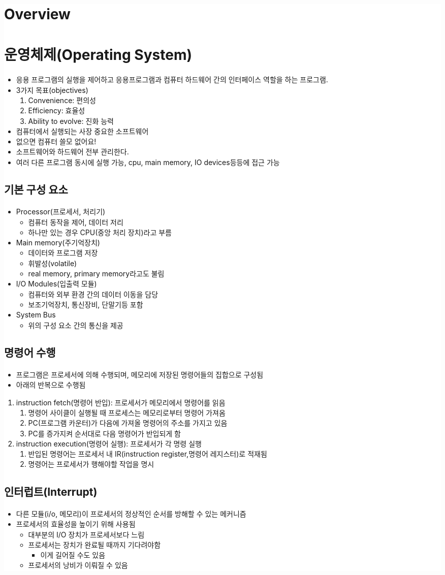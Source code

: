 # Overview

# 운영체제(Operating System)

- 응용 프로그램의 실행을 제어하고 응용프로그램과 컴퓨터 하드웨어 간의 인터페이스 역할을 하는 프로그램.
- 3가지 목표(objectives)
    1. Convenience: 편의성
    2. Efficiency: 효율성
    3. Ability to evolve: 진화 능력
- 컴퓨터에서 실행되는 사장 중요한 소프트웨어
- 없으면 컴퓨터 쓸모 없어요!
- 소프트웨어와 하드웨어 전부 관리한다.
- 여러 다른 프로그램 동시에 실행 가능, cpu, main memory, IO devices등등에 접근 가능

## 기본 구성 요소

- Processor(프로세서, 처리기)
    - 컴퓨터 동작을 제어, 데이터 저리
    - 하나만 있는 경우 CPU(중앙 처리 장치)라고 부름
- Main memory(주기억장치)
    - 데이터와 프로그램 저장
    - 휘발성(volatile)
    - real memory, primary memory라고도 불림
- I/O Modules(입출력 모듈)
    - 컴퓨터와 외부 환경 간의 데이터 이동을 담당
    - 보조기억장치, 통신장비, 단말기등 포함
- System Bus
    - 위의 구성 요소 간의 통신을 제공
    

## 명령어 수행

- 프로그램은 프로세서에 의해 수행되며, 메모리에 저장된 명령어들의 집합으로 구성됨
- 아래의 반복으로 수행됨
1. instruction fetch(명령어 반입): 프로세서가 메모리에서 명령어를 읽음
    1. 명령어 사이클이 실행될 때 프로세스는 메모리로부터 명령어 가져옴
    2. PC(프로그램 카운터)가 다음에 가져올 명령어의 주소를 가지고 있음
    3. PC를 증가지켜 순서대로 다음 명령어가 반입되게 함
2. instruction execution(명령어 실행): 프로세서가 각 명령 실행
    1. 반입된 명령어는 프로세서 내 IR(instruction register,명령어 레지스터)로 적재됨
    2. 명령어는 프로세서가 행해야할 작업을 명시

## 인터럽트(Interrupt)

- 다른 모듈(i/o, 메모리)이 프로세서의 정상적인 순서를 방해할 수 있는 메커니즘
- 프로세서의 효율성을 높이기 위해 사용됨
    - 대부분의 I/O 장치가 프로세서보다 느림
    - 프로세서는 장치가 완료될 때까지 기다려야함
        - 이게 길어질 수도 있음
    - 프로세서의 낭비가 이뤄질 수 있음
